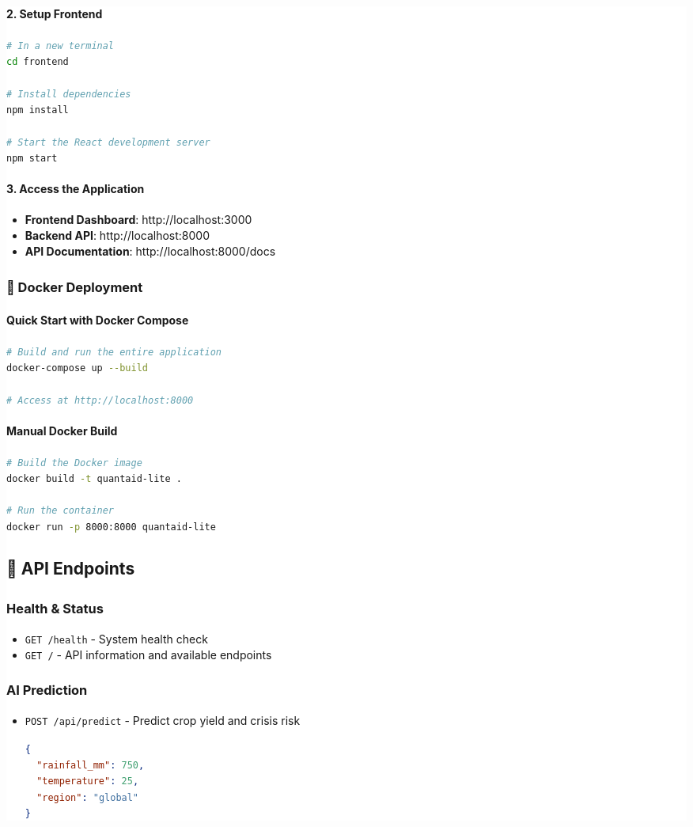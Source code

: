 #### 2. Setup Frontend
```bash
# In a new terminal
cd frontend

# Install dependencies
npm install

# Start the React development server
npm start
```

#### 3. Access the Application
- **Frontend Dashboard**: http://localhost:3000
- **Backend API**: http://localhost:8000
- **API Documentation**: http://localhost:8000/docs

### 🐳 Docker Deployment

#### Quick Start with Docker Compose
```bash
# Build and run the entire application
docker-compose up --build

# Access at http://localhost:8000
```

#### Manual Docker Build
```bash
# Build the Docker image
docker build -t quantaid-lite .

# Run the container
docker run -p 8000:8000 quantaid-lite
```

## 📡 API Endpoints

### Health & Status
- `GET /health` - System health check
- `GET /` - API information and available endpoints

### AI Prediction
- `POST /api/predict` - Predict crop yield and crisis risk
  ```json
  {
    "rainfall_mm": 750,
    "temperature": 25,
    "region": "global"
  }
  ```
